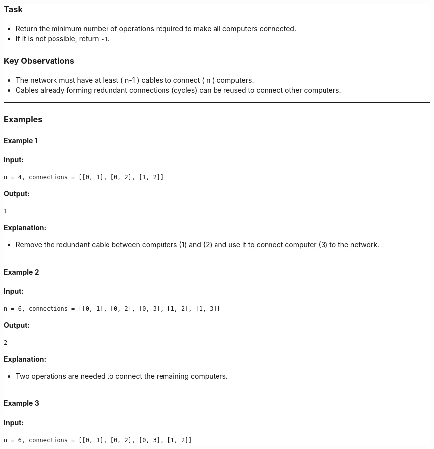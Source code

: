 ### Task

- Return the minimum number of operations required to make all computers connected.
- If it is not possible, return `-1`.

### Key Observations

- The network must have at least \( n-1 \) cables to connect \( n \) computers.
- Cables already forming redundant connections (cycles) can be reused to connect other computers.

---

### Examples

#### Example 1

**Input:**

```plaintext
n = 4, connections = [[0, 1], [0, 2], [1, 2]]
```

**Output:**

```plaintext
1
```

**Explanation:**

- Remove the redundant cable between computers \(1\) and \(2\) and use it to connect computer \(3\) to the network.

---

#### Example 2

**Input:**

```plaintext
n = 6, connections = [[0, 1], [0, 2], [0, 3], [1, 2], [1, 3]]
```

**Output:**

```plaintext
2
```

**Explanation:**

- Two operations are needed to connect the remaining computers.

---

#### Example 3

**Input:**

```plaintext
n = 6, connections = [[0, 1], [0, 2], [0, 3], [1, 2]]
```
